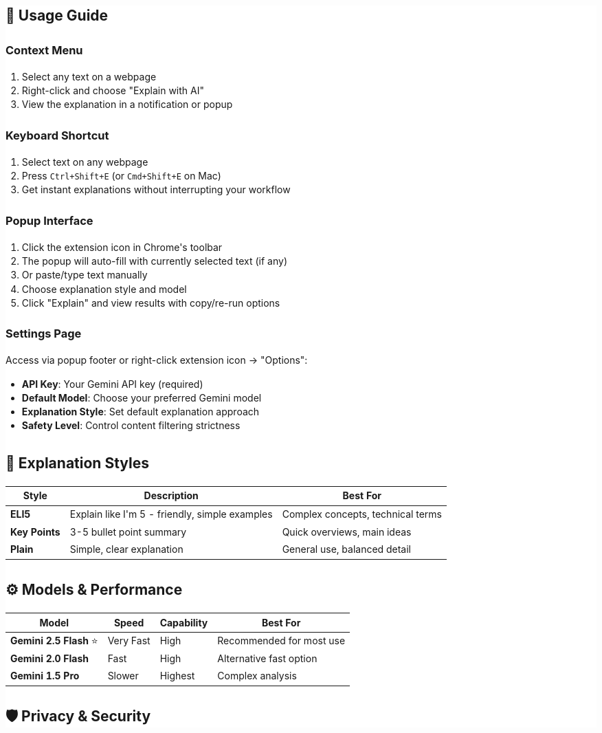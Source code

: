 ## 📖 Usage Guide

### Context Menu
1. Select any text on a webpage
2. Right-click and choose "Explain with AI"
3. View the explanation in a notification or popup

### Keyboard Shortcut
1. Select text on any webpage
2. Press `Ctrl+Shift+E` (or `Cmd+Shift+E` on Mac)
3. Get instant explanations without interrupting your workflow

### Popup Interface
1. Click the extension icon in Chrome's toolbar
2. The popup will auto-fill with currently selected text (if any)
3. Or paste/type text manually
4. Choose explanation style and model
5. Click "Explain" and view results with copy/re-run options

### Settings Page
Access via popup footer or right-click extension icon → "Options":

- **API Key**: Your Gemini API key (required)
- **Default Model**: Choose your preferred Gemini model
- **Explanation Style**: Set default explanation approach
- **Safety Level**: Control content filtering strictness

## 🎯 Explanation Styles

| Style | Description | Best For |
|-------|-------------|----------|
| **ELI5** | Explain like I'm 5 - friendly, simple examples | Complex concepts, technical terms |
| **Key Points** | 3-5 bullet point summary | Quick overviews, main ideas |
| **Plain** | Simple, clear explanation | General use, balanced detail |

## ⚙️ Models & Performance

| Model | Speed | Capability | Best For |
|-------|-------|------------|----------|
| **Gemini 2.5 Flash** ⭐ | Very Fast | High | Recommended for most use |
| **Gemini 2.0 Flash** | Fast | High | Alternative fast option |
| **Gemini 1.5 Pro** | Slower | Highest | Complex analysis |

## 🛡️ Privacy & Security
